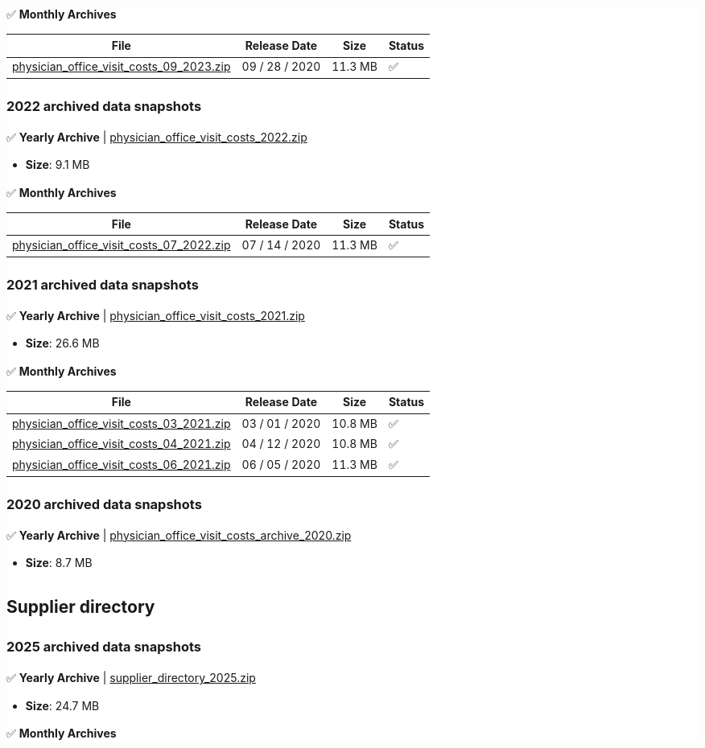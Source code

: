 ✅ **Monthly Archives**

| File | Release Date | Size | Status |
|-----------|-----------|-----------|-----------|
| [physician_office_visit_costs_09_2023.zip](https://data.cms.gov/provider-data/sites/default/files/archive/Physician%20office%20visit%20costs/2023/physician_office_visit_costs_09_2023.zip) | 09 / 28 / 2020 | 11.3 MB | ✅ |

### 2022 archived data snapshots

✅ **Yearly Archive** | [physician_office_visit_costs_2022.zip](https://data.cms.gov/provider-data/sites/default/files/archive/Physician%20office%20visit%20costs/2022/physician_office_visit_costs_2022.zip)
  - **Size**: 9.1 MB

✅ **Monthly Archives**

| File | Release Date | Size | Status |
|-----------|-----------|-----------|-----------|
| [physician_office_visit_costs_07_2022.zip](https://data.cms.gov/provider-data/sites/default/files/archive/Physician%20office%20visit%20costs/2022/physician_office_visit_costs_07_2022.zip) | 07 / 14 / 2020 | 11.3 MB | ✅ |

### 2021 archived data snapshots

✅ **Yearly Archive** | [physician_office_visit_costs_2021.zip](https://data.cms.gov/provider-data/sites/default/files/archive/Physician%20office%20visit%20costs/2021/physician_office_visit_costs_2021.zip)
  - **Size**: 26.6 MB

✅ **Monthly Archives**

| File | Release Date | Size | Status |
|-----------|-----------|-----------|-----------|
| [physician_office_visit_costs_03_2021.zip](https://data.cms.gov/provider-data/sites/default/files/archive/Physician%20office%20visit%20costs/2021/physician_office_visit_costs_03_2021.zip) | 03 / 01 / 2020 | 10.8 MB | ✅ |
| [physician_office_visit_costs_04_2021.zip](https://data.cms.gov/provider-data/sites/default/files/archive/Physician%20office%20visit%20costs/2021/physician_office_visit_costs_04_2021.zip) | 04 / 12 / 2020 | 10.8 MB | ✅ |
| [physician_office_visit_costs_06_2021.zip](https://data.cms.gov/provider-data/sites/default/files/archive/Physician%20office%20visit%20costs/2021/physician_office_visit_costs_06_2021.zip) | 06 / 05 / 2020 | 11.3 MB | ✅ |

### 2020 archived data snapshots

✅ **Yearly Archive** | [physician_office_visit_costs_archive_2020.zip](https://data.cms.gov/provider-data/sites/default/files/archive/Physician%20office%20visit%20costs/2020/physician_office_visit_costs_archive_2020.zip)
  - **Size**: 8.7 MB


## Supplier directory

### 2025 archived data snapshots

✅ **Yearly Archive** | [supplier_directory_2025.zip](https://data.cms.gov/provider-data/sites/default/files/archive/Supplier%20directory/2025/supplier_directory_2025.zip)
  - **Size**: 24.7 MB

✅ **Monthly Archives**
